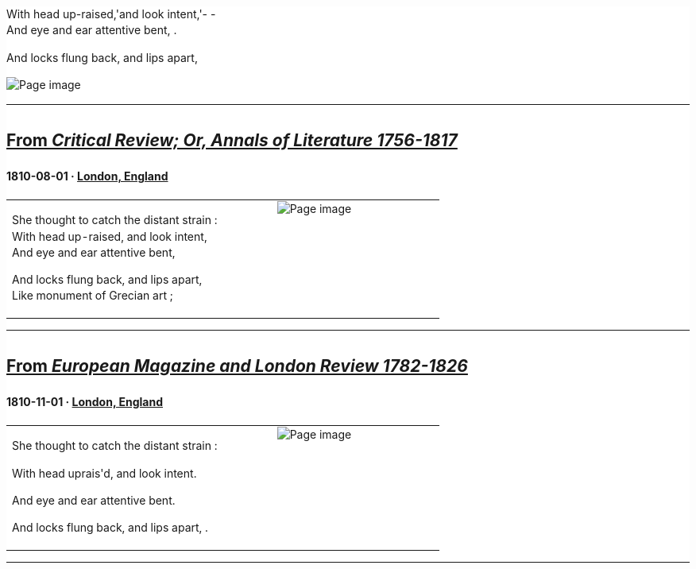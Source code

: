 With head up-raised,&#x27;and look intent,&#x27;- -  
And eye and ear attentive bent, .  
  
And locks flung back, and lips apart, 
</td><td style="width: 50%; max-height: 75%; margin: auto; display: block;">
<img alt="Page image" src="https://iiif.archive.org/image/iiif/2/sim_eclectic-review_1810-07_6%2Fsim_eclectic-review_1810-07_6_jp2.zip%2Fsim_eclectic-review_1810-07_6_jp2%2Fsim_eclectic-review_1810-07_6_0004.jp2/pct:20.52238805970149,63.744380218368654,43.74282433983927,6.294155427103404/600,/0/default.jpg"/>
</td>
</tr></table>

---

## [From _Critical Review; Or, Annals of Literature 1756-1817_](https://archive.org/details/sim_critical-review-or-annals-of-literature_1810-08_20_4/page/n3/mode/1up?view=theater)

#### 1810-08-01 &middot; [London, England](http://dbpedia.org/resource/London)

<table style="width: 100%;"><tr><td style="width: 50%">

  
She thought to catch the distant strain :  
With head up-raised, and look intent,  
And eye and ear attentive bent,  
  
And locks flung back, and lips apart,  
Like monument of Grecian art ;
</td><td style="width: 50%; max-height: 75%; margin: auto; display: block;">
<img alt="Page image" src="https://iiif.archive.org/image/iiif/2/sim_critical-review-or-annals-of-literature_1810-08_20_4%2Fsim_critical-review-or-annals-of-literature_1810-08_20_4_jp2.zip%2Fsim_critical-review-or-annals-of-literature_1810-08_20_4_jp2%2Fsim_critical-review-or-annals-of-literature_1810-08_20_4_0003.jp2/pct:30.372250423011845,73.95161290322581,38.83248730964467,7.39247311827957/600,/0/default.jpg"/>
</td>
</tr></table>

---

## [From _European Magazine and London Review 1782-1826_](https://archive.org/details/sim_european-magazine-and-london-review_1810-11_58/page/n49/mode/1up?view=theater)

#### 1810-11-01 &middot; [London, England](http://dbpedia.org/resource/London)

<table style="width: 100%;"><tr><td style="width: 50%">

  
She thought to catch the distant strain :  
  
With head uprais&#x27;d, and look intent.  
  
And eye and ear attentive bent.  
  
And locks flung back, and lips apart, .
</td><td style="width: 50%; max-height: 75%; margin: auto; display: block;">
<img alt="Page image" src="https://iiif.archive.org/image/iiif/2/sim_european-magazine-and-london-review_1810-11_58%2Fsim_european-magazine-and-london-review_1810-11_58_jp2.zip%2Fsim_european-magazine-and-london-review_1810-11_58_jp2%2Fsim_european-magazine-and-london-review_1810-11_58_0049.jp2/pct:55.84255842558426,29.84930448222566,30.44280442804428,4.617465224111283/600,/0/default.jpg"/>
</td>
</tr></table>

---